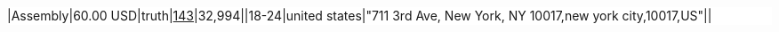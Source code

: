 |Assembly|60.00 USD|truth|[143](https://www.snap.com/political-ads/asset/6f8d19a89352cb10ce72e8ca4802101f60a56df0c2dcf251ee3a8e4205dea4b4?mediaType=mp4)|32,994||18-24|united states|"711 3rd Ave, New York, NY 10017,new york city,10017,US"||
